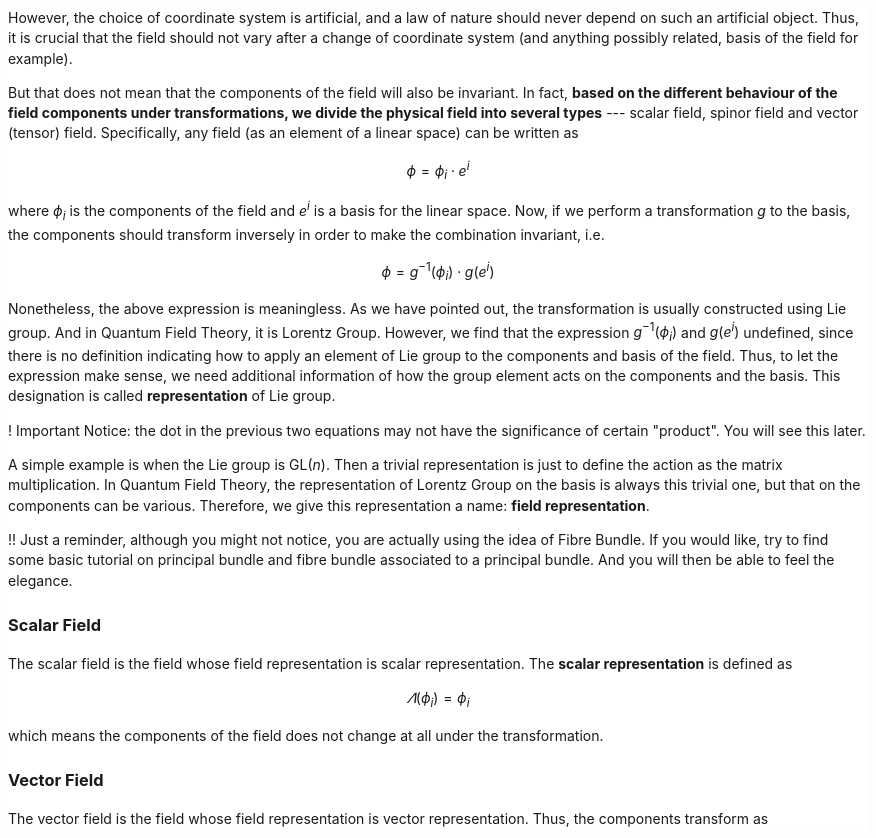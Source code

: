 However, the choice of coordinate system is artificial, and a law of nature should never depend on such an artificial object. Thus, it is crucial that the field should not vary after a change of coordinate system (and anything possibly related, basis of the field for example). 

But that does not mean that the components of the field will also be invariant. In fact, **based on the different behaviour of the field components under transformations, we divide the physical field into several types** --- scalar field, spinor field and vector (tensor) field. Specifically, any field (as an element of a linear space) can be written as

$$
\phi = \phi_i \cdot e^i
$$

where $\phi_i$ is the components of the field and $e^i$ is a basis for the linear space. Now, if we perform a transformation $g$ to the basis, the components should transform inversely in order to make the combination invariant, i.e.

$$
\phi = g^{-1}(\phi_i)\cdot g(e^i)
$$

Nonetheless, the above expression is meaningless. As we have pointed out, the transformation is usually constructed using Lie group. And in Quantum Field Theory, it is Lorentz Group. However, we find that the expression $g^{-1}(\phi_i)$ and $g(e^i)$ undefined, since there is no definition indicating how to apply an element of Lie group to the components and basis of the field. Thus, to let the expression make sense, we need additional information of how the group element acts on the components and the basis. This designation is called **representation** of Lie group. 

! Important Notice: the dot in the previous two equations may not have the significance of certain "product". You will see this later.

A simple example is when the Lie group is $\mathrm{GL}(n)$. Then a trivial representation is just to define the action as the matrix multiplication. In Quantum Field Theory, the representation of Lorentz Group on the basis is always this trivial one, but that on the components can be various. Therefore, we give this representation a name: **field representation**.

!! Just a reminder, although you might not notice, you are actually using the idea of Fibre Bundle. If you would like, try to find some basic tutorial on principal bundle and fibre bundle associated to a principal bundle. And you will then be able to feel the elegance.

### Scalar Field

The scalar field is the field whose field representation is scalar representation. The **scalar representation** is defined as

$$
\varLambda(\phi_i) = \phi_i
$$

which means the components of the field does not change at all under the transformation. 

### Vector Field

The vector field is the field whose field representation is vector representation. Thus, the components transform as 
